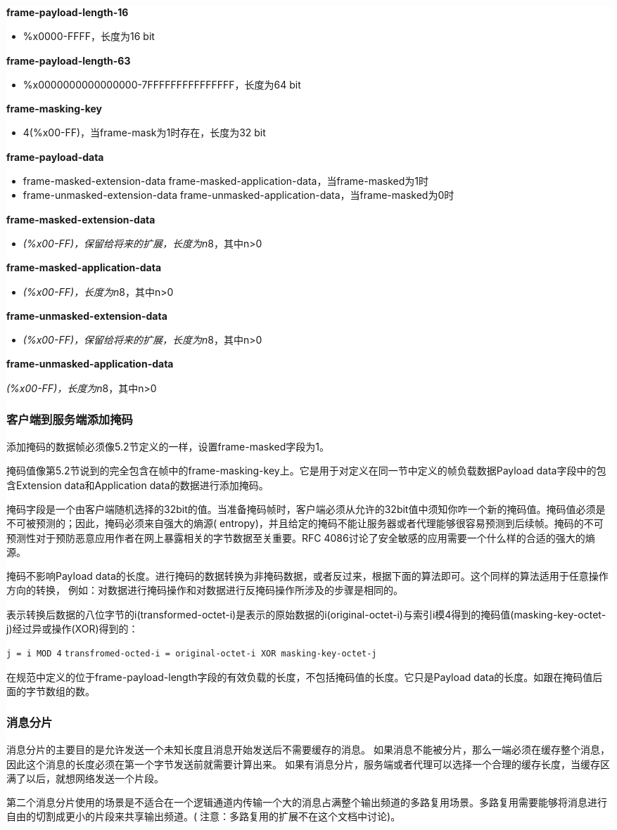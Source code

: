**frame-payload-length-16**

- %x0000-FFFF，长度为16 bit

**frame-payload-length-63**

- %x0000000000000000-7FFFFFFFFFFFFFFF，长度为64 bit

**frame-masking-key**

- 4(%x00-FF)，当frame-mask为1时存在，长度为32 bit

**frame-payload-data**

- frame-masked-extension-data frame-masked-application-data，当frame-masked为1时
- frame-unmasked-extension-data frame-unmasked-application-data，当frame-masked为0时

**frame-masked-extension-data**

- *(%x00-FF)，保留给将来的扩展，长度为n*8，其中n>0

**frame-masked-application-data**

- *(%x00-FF)，长度为n*8，其中n>0
  
**frame-unmasked-extension-data**

- *(%x00-FF)，保留给将来的扩展，长度为n*8，其中n>0
  
**frame-unmasked-application-data**

*(%x00-FF)，长度为n*8，其中n>0

### 客户端到服务端添加掩码
添加掩码的数据帧必须像5.2节定义的一样，设置frame-masked字段为1。

掩码值像第5.2节说到的完全包含在帧中的frame-masking-key上。它是用于对定义在同一节中定义的帧负载数据Payload
data字段中的包含Extension data和Application data的数据进行添加掩码。

掩码字段是一个由客户端随机选择的32bit的值。当准备掩码帧时，客户端必须从允许的32bit值中须知你咋一个新的掩码值。掩码值必须是不可被预测的；因此，掩码必须来自强大的熵源(
entropy)，并且给定的掩码不能让服务器或者代理能够很容易预测到后续帧。掩码的不可预测性对于预防恶意应用作者在网上暴露相关的字节数据至关重要。RFC
4086讨论了安全敏感的应用需要一个什么样的合适的强大的熵源。

掩码不影响Payload data的长度。进行掩码的数据转换为非掩码数据，或者反过来，根据下面的算法即可。这个同样的算法适用于任意操作方向的转换，
例如：对数据进行掩码操作和对数据进行反掩码操作所涉及的步骤是相同的。

表示转换后数据的八位字节的i(transformed-octet-i)是表示的原始数据的i(original-octet-i)与索引i模4得到的掩码值(masking-key-octet-j)经过异或操作(XOR)得到的：

`j = i MOD 4`
`transfromed-octed-i = original-octet-i XOR masking-key-octet-j`

在规范中定义的位于frame-payload-length字段的有效负载的长度，不包括掩码值的长度。它只是Payload data的长度。如跟在掩码值后面的字节数组的数。

### 消息分片
消息分片的主要目的是允许发送一个未知长度且消息开始发送后不需要缓存的消息。
如果消息不能被分片，那么一端必须在缓存整个消息，因此这个消息的长度必须在第一个字节发送前就需要计算出来。
如果有消息分片，服务端或者代理可以选择一个合理的缓存长度，当缓存区满了以后，就想网络发送一个片段。

第二个消息分片使用的场景是不适合在一个逻辑通道内传输一个大的消息占满整个输出频道的多路复用场景。多路复用需要能够将消息进行自由的切割成更小的片段来共享输出频道。(
注意：多路复用的扩展不在这个文档中讨论)。

